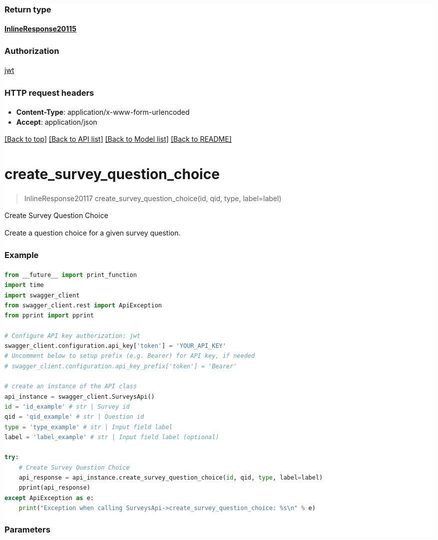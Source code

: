 ### Return type

[**InlineResponse20115**](InlineResponse20115.md)

### Authorization

[jwt](../README.md#jwt)

### HTTP request headers

 - **Content-Type**: application/x-www-form-urlencoded
 - **Accept**: application/json

[[Back to top]](#) [[Back to API list]](../README.md#documentation-for-api-endpoints) [[Back to Model list]](../README.md#documentation-for-models) [[Back to README]](../README.md)

# **create_survey_question_choice**
> InlineResponse20117 create_survey_question_choice(id, qid, type, label=label)

Create Survey Question Choice

Create a question choice for a given survey question.

### Example 
```python
from __future__ import print_function
import time
import swagger_client
from swagger_client.rest import ApiException
from pprint import pprint

# Configure API key authorization: jwt
swagger_client.configuration.api_key['token'] = 'YOUR_API_KEY'
# Uncomment below to setup prefix (e.g. Bearer) for API key, if needed
# swagger_client.configuration.api_key_prefix['token'] = 'Bearer'

# create an instance of the API class
api_instance = swagger_client.SurveysApi()
id = 'id_example' # str | Survey id
qid = 'qid_example' # str | Question id
type = 'type_example' # str | Input field label
label = 'label_example' # str | Input field label (optional)

try: 
    # Create Survey Question Choice
    api_response = api_instance.create_survey_question_choice(id, qid, type, label=label)
    pprint(api_response)
except ApiException as e:
    print("Exception when calling SurveysApi->create_survey_question_choice: %s\n" % e)
```

### Parameters
